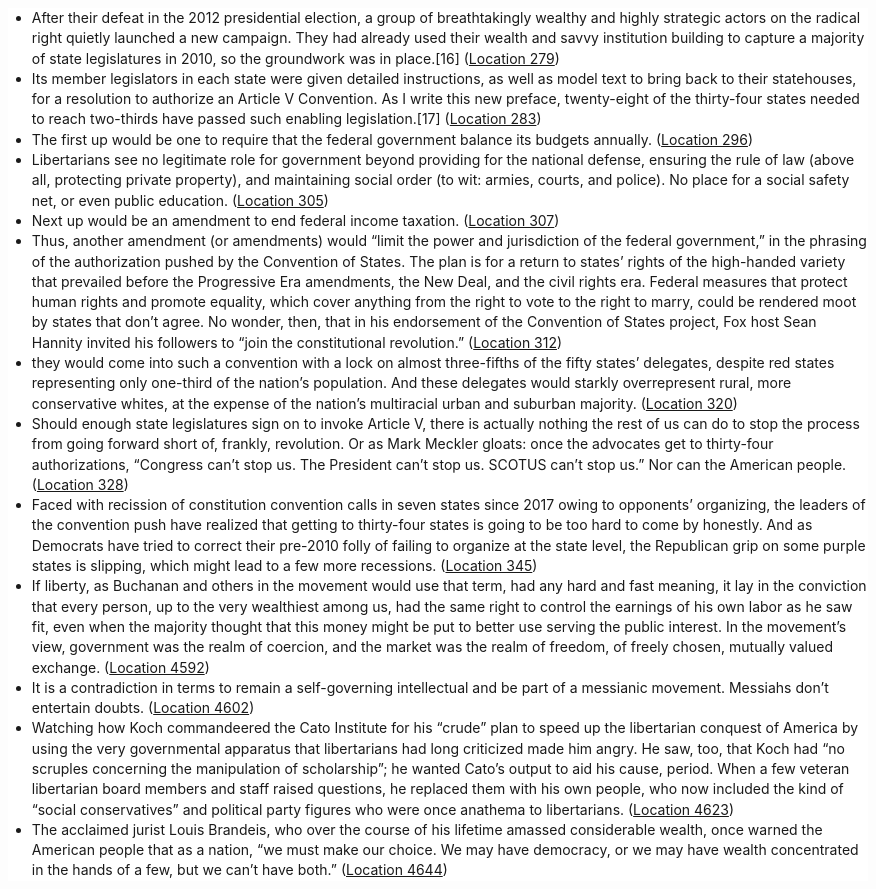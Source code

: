- After their defeat in the 2012 presidential election, a group of breathtakingly wealthy and highly strategic actors on the radical right quietly launched a new campaign. They had already used their wealth and savvy institution building to capture a majority of state legislatures in 2010, so the groundwork was in place.[16] ([Location 279](https://readwise.io/to_kindle?action=open&asin=B01EH1EL7A&location=279))
- Its member legislators in each state were given detailed instructions, as well as model text to bring back to their statehouses, for a resolution to authorize an Article V Convention. As I write this new preface, twenty-eight of the thirty-four states needed to reach two-thirds have passed such enabling legislation.[17] ([Location 283](https://readwise.io/to_kindle?action=open&asin=B01EH1EL7A&location=283))
- The first up would be one to require that the federal government balance its budgets annually. ([Location 296](https://readwise.io/to_kindle?action=open&asin=B01EH1EL7A&location=296))
- Libertarians see no legitimate role for government beyond providing for the national defense, ensuring the rule of law (above all, protecting private property), and maintaining social order (to wit: armies, courts, and police). No place for a social safety net, or even public education. ([Location 305](https://readwise.io/to_kindle?action=open&asin=B01EH1EL7A&location=305))
- Next up would be an amendment to end federal income taxation. ([Location 307](https://readwise.io/to_kindle?action=open&asin=B01EH1EL7A&location=307))
- Thus, another amendment (or amendments) would “limit the power and jurisdiction of the federal government,” in the phrasing of the authorization pushed by the Convention of States. The plan is for a return to states’ rights of the high-handed variety that prevailed before the Progressive Era amendments, the New Deal, and the civil rights era. Federal measures that protect human rights and promote equality, which cover anything from the right to vote to the right to marry, could be rendered moot by states that don’t agree. No wonder, then, that in his endorsement of the Convention of States project, Fox host Sean Hannity invited his followers to “join the constitutional revolution.” ([Location 312](https://readwise.io/to_kindle?action=open&asin=B01EH1EL7A&location=312))
- they would come into such a convention with a lock on almost three-fifths of the fifty states’ delegates, despite red states representing only one-third of the nation’s population. And these delegates would starkly overrepresent rural, more conservative whites, at the expense of the nation’s multiracial urban and suburban majority. ([Location 320](https://readwise.io/to_kindle?action=open&asin=B01EH1EL7A&location=320))
- Should enough state legislatures sign on to invoke Article V, there is actually nothing the rest of us can do to stop the process from going forward short of, frankly, revolution. Or as Mark Meckler gloats: once the advocates get to thirty-four authorizations, “Congress can’t stop us. The President can’t stop us. SCOTUS can’t stop us.” Nor can the American people. ([Location 328](https://readwise.io/to_kindle?action=open&asin=B01EH1EL7A&location=328))
- Faced with recission of constitution convention calls in seven states since 2017 owing to opponents’ organizing, the leaders of the convention push have realized that getting to thirty-four states is going to be too hard to come by honestly. And as Democrats have tried to correct their pre-2010 folly of failing to organize at the state level, the Republican grip on some purple states is slipping, which might lead to a few more recessions. ([Location 345](https://readwise.io/to_kindle?action=open&asin=B01EH1EL7A&location=345))
- If liberty, as Buchanan and others in the movement would use that term, had any hard and fast meaning, it lay in the conviction that every person, up to the very wealthiest among us, had the same right to control the earnings of his own labor as he saw fit, even when the majority thought that this money might be put to better use serving the public interest. In the movement’s view, government was the realm of coercion, and the market was the realm of freedom, of freely chosen, mutually valued exchange. ([Location 4592](https://readwise.io/to_kindle?action=open&asin=B01EH1EL7A&location=4592))
- It is a contradiction in terms to remain a self-governing intellectual and be part of a messianic movement. Messiahs don’t entertain doubts. ([Location 4602](https://readwise.io/to_kindle?action=open&asin=B01EH1EL7A&location=4602))
- Watching how Koch commandeered the Cato Institute for his “crude” plan to speed up the libertarian conquest of America by using the very governmental apparatus that libertarians had long criticized made him angry. He saw, too, that Koch had “no scruples concerning the manipulation of scholarship”; he wanted Cato’s output to aid his cause, period. When a few veteran libertarian board members and staff raised questions, he replaced them with his own people, who now included the kind of “social conservatives” and political party figures who were once anathema to libertarians. ([Location 4623](https://readwise.io/to_kindle?action=open&asin=B01EH1EL7A&location=4623))
- The acclaimed jurist Louis Brandeis, who over the course of his lifetime amassed considerable wealth, once warned the American people that as a nation, “we must make our choice. We may have democracy, or we may have wealth concentrated in the hands of a few, but we can’t have both.” ([Location 4644](https://readwise.io/to_kindle?action=open&asin=B01EH1EL7A&location=4644))